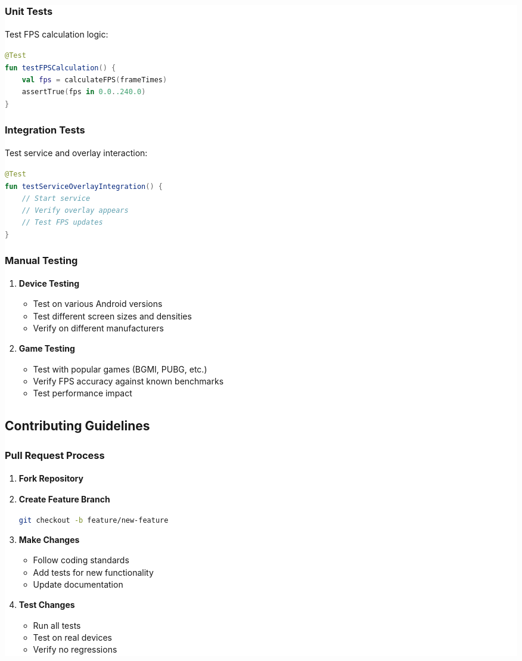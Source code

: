 ### Unit Tests

Test FPS calculation logic:

```kotlin
@Test
fun testFPSCalculation() {
    val fps = calculateFPS(frameTimes)
    assertTrue(fps in 0.0..240.0)
}
```

### Integration Tests

Test service and overlay interaction:

```kotlin
@Test
fun testServiceOverlayIntegration() {
    // Start service
    // Verify overlay appears
    // Test FPS updates
}
```

### Manual Testing

1. **Device Testing**
   - Test on various Android versions
   - Test different screen sizes and densities
   - Verify on different manufacturers

2. **Game Testing**
   - Test with popular games (BGMI, PUBG, etc.)
   - Verify FPS accuracy against known benchmarks
   - Test performance impact

## Contributing Guidelines

### Pull Request Process

1. **Fork Repository**
2. **Create Feature Branch**
   ```bash
   git checkout -b feature/new-feature
   ```
3. **Make Changes**
   - Follow coding standards
   - Add tests for new functionality
   - Update documentation

4. **Test Changes**
   - Run all tests
   - Test on real devices
   - Verify no regressions
